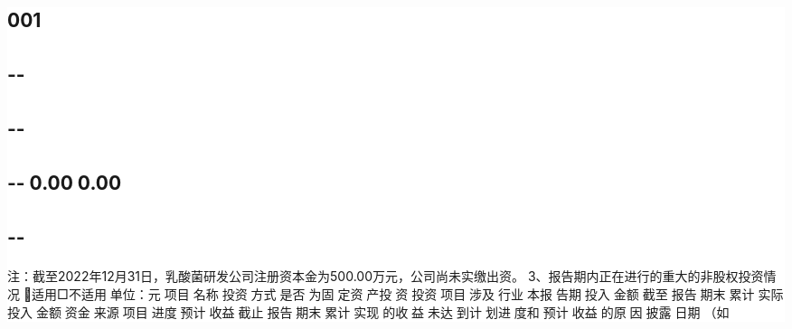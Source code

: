 001
--
--
--
--
--
--
0.00
0.00
--
--
--
注：截至2022年12月31日，乳酸菌研发公司注册资本金为500.00万元，公司尚未实缴出资。
3、报告期内正在进行的重大的非股权投资情况
适用□不适用
单位：元
项目
名称
投资
方式
是否
为固
定资
产投
资
投资
项目
涉及
行业
本报
告期
投入
金额
截至
报告
期末
累计
实际
投入
金额
资金
来源
项目
进度
预计
收益
截止
报告
期末
累计
实现
的收
益
未达
到计
划进
度和
预计
收益
的原
因
披露
日期
（如